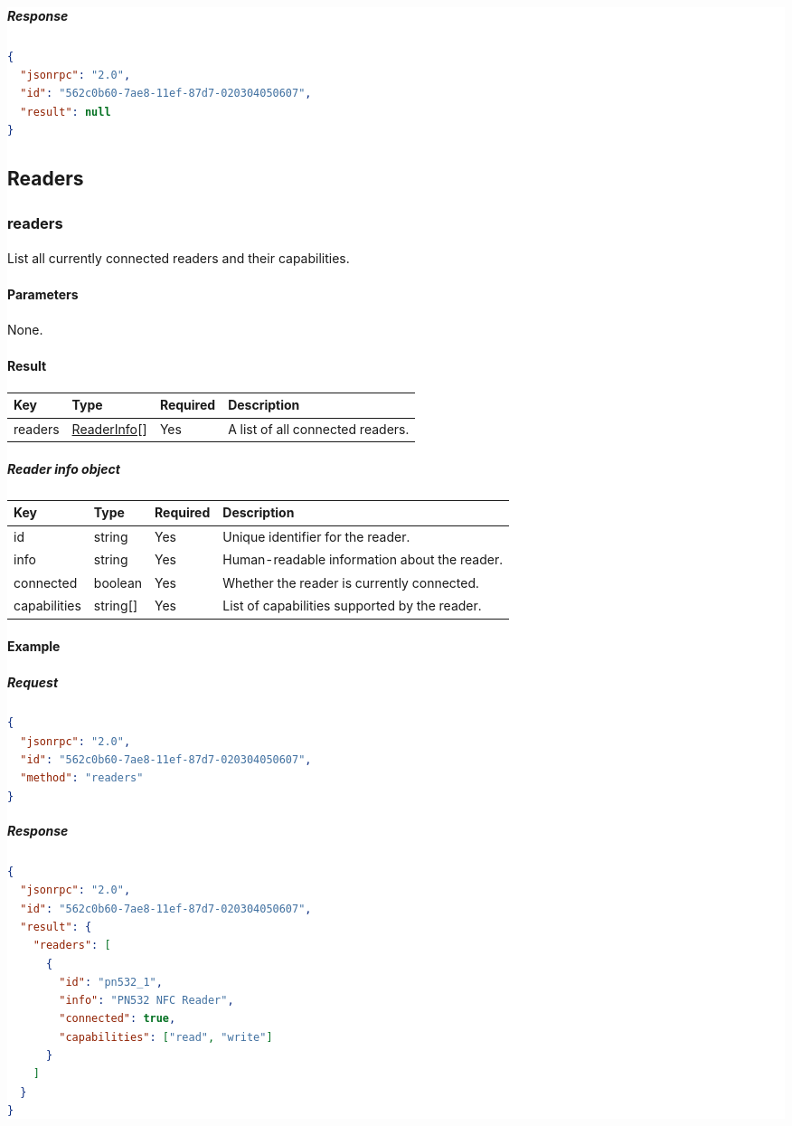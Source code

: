 ##### Response

```json
{
  "jsonrpc": "2.0",
  "id": "562c0b60-7ae8-11ef-87d7-020304050607",
  "result": null
}
```

## Readers

### readers

List all currently connected readers and their capabilities.

#### Parameters

None.

#### Result

| Key     | Type                       | Required | Description                         |
| :------ | :------------------------- | :------- | :---------------------------------- |
| readers | [ReaderInfo](#reader-info-object)[] | Yes      | A list of all connected readers.    |

##### Reader info object

| Key          | Type     | Required | Description                                   |
| :----------- | :------- | :------- | :-------------------------------------------- |
| id           | string   | Yes      | Unique identifier for the reader.             |
| info         | string   | Yes      | Human-readable information about the reader.  |
| connected    | boolean  | Yes      | Whether the reader is currently connected.    |
| capabilities | string[] | Yes      | List of capabilities supported by the reader. |

#### Example

##### Request

```json
{
  "jsonrpc": "2.0",
  "id": "562c0b60-7ae8-11ef-87d7-020304050607",
  "method": "readers"
}
```

##### Response

```json
{
  "jsonrpc": "2.0",
  "id": "562c0b60-7ae8-11ef-87d7-020304050607",
  "result": {
    "readers": [
      {
        "id": "pn532_1",
        "info": "PN532 NFC Reader",
        "connected": true,
        "capabilities": ["read", "write"]
      }
    ]
  }
}
```